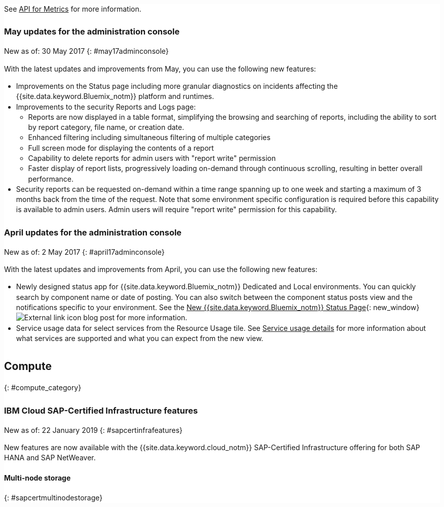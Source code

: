 See [API for Metrics](/docs/hybrid?topic=hybrid-mng#envappmetricsapi) for more information.

### May updates for the administration console
New as of: 30 May 2017
{: #may17adminconsole}

With the latest updates and improvements from May, you can use the following new features:

 * Improvements on the Status page including more granular diagnostics on incidents affecting the {{site.data.keyword.Bluemix_notm}} platform and runtimes.
 * Improvements to the security Reports and Logs page:
   * Reports are now displayed in a table format, simplifying the browsing and searching of reports, including the ability to sort by report category, file name, or creation date.
   * Enhanced filtering including simultaneous filtering of multiple categories
   * Full screen mode for displaying the contents of a report
   * Capability to delete reports for admin users with "report write" permission
   * Faster display of report lists, progressively loading on-demand through continuous scrolling, resulting in better overall performance.
 * Security reports can be requested on-demand within a time range spanning up to one week and starting a maximum of 3 months back from the time of the request. Note that some environment specific configuration is required before this capability is available to admin users. Admin users will require "report write" permission for this capability.

### April updates for the administration console
New as of: 2 May 2017
{: #april17adminconsole}

With the latest updates and improvements from April, you can use the following new features:

 * Newly designed status app for {{site.data.keyword.Bluemix_notm}} Dedicated and Local environments. You can quickly search by component name or date of posting. You can also switch between the component status posts view and the notifications specific to your environment. See the [New {{site.data.keyword.Bluemix_notm}} Status Page](https://www.ibm.com/blogs/bluemix/2017/05/new-bluemix-status-page/){: new_window} ![External link icon](../../icons/launch-glyph.svg "External link icon") blog post for more information.
 * Service usage data for select services from the Resource Usage tile. See [Service usage details](/docs/hybrid?topic=hybrid-servicesresourceusage#servicesresourceusage) for more information about what services are supported and what you can expect from the new view.

## Compute
{: #compute_category}

### IBM Cloud SAP-Certified Infrastructure features
New as of: 22 January 2019
{: #sapcertinfrafeatures}

New features are now available with the {{site.data.keyword.cloud_notm}} SAP-Certified Infrastructure offering for both SAP HANA and SAP NetWeaver.

#### Multi-node storage
{: #sapcertmultinodestorage}
